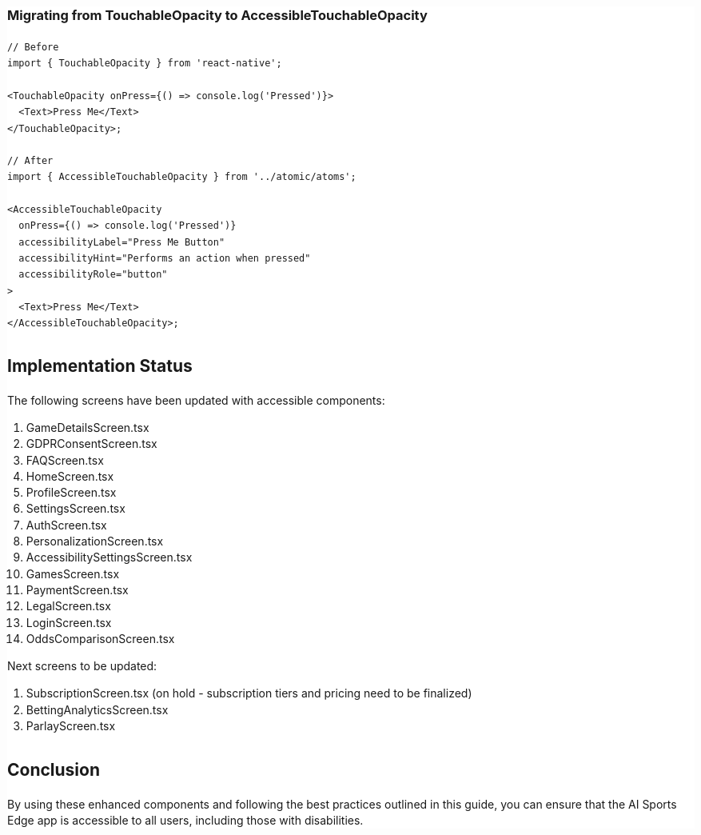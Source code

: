 ### Migrating from TouchableOpacity to AccessibleTouchableOpacity

```tsx
// Before
import { TouchableOpacity } from 'react-native';

<TouchableOpacity onPress={() => console.log('Pressed')}>
  <Text>Press Me</Text>
</TouchableOpacity>;

// After
import { AccessibleTouchableOpacity } from '../atomic/atoms';

<AccessibleTouchableOpacity
  onPress={() => console.log('Pressed')}
  accessibilityLabel="Press Me Button"
  accessibilityHint="Performs an action when pressed"
  accessibilityRole="button"
>
  <Text>Press Me</Text>
</AccessibleTouchableOpacity>;
```

## Implementation Status

The following screens have been updated with accessible components:

1. GameDetailsScreen.tsx
2. GDPRConsentScreen.tsx
3. FAQScreen.tsx
4. HomeScreen.tsx
5. ProfileScreen.tsx
6. SettingsScreen.tsx
7. AuthScreen.tsx
8. PersonalizationScreen.tsx
9. AccessibilitySettingsScreen.tsx
10. GamesScreen.tsx
11. PaymentScreen.tsx
12. LegalScreen.tsx
13. LoginScreen.tsx
14. OddsComparisonScreen.tsx

Next screens to be updated:

1. SubscriptionScreen.tsx (on hold - subscription tiers and pricing need to be finalized)
2. BettingAnalyticsScreen.tsx
3. ParlayScreen.tsx

## Conclusion

By using these enhanced components and following the best practices outlined in this guide, you can ensure that the AI Sports Edge app is accessible to all users, including those with disabilities.
